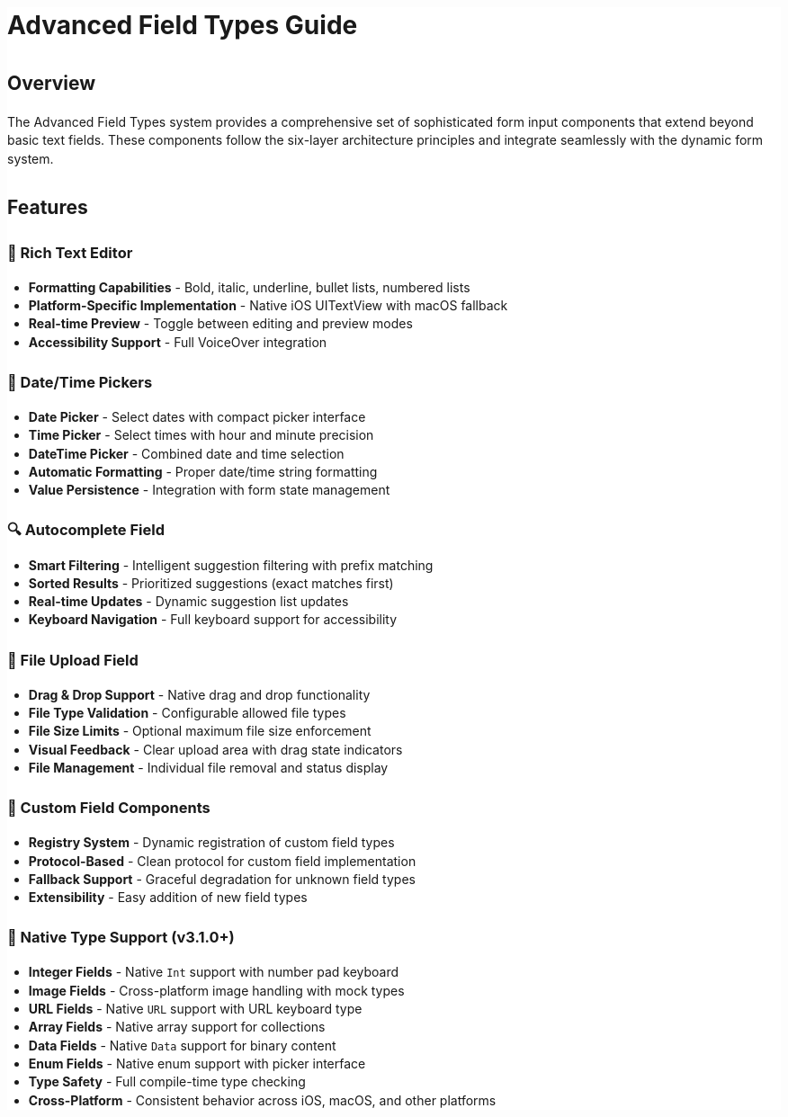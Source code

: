# Advanced Field Types Guide

## Overview

The Advanced Field Types system provides a comprehensive set of sophisticated form input components that extend beyond basic text fields. These components follow the six-layer architecture principles and integrate seamlessly with the dynamic form system.

## Features

### 🎨 Rich Text Editor
- **Formatting Capabilities** - Bold, italic, underline, bullet lists, numbered lists
- **Platform-Specific Implementation** - Native iOS UITextView with macOS fallback
- **Real-time Preview** - Toggle between editing and preview modes
- **Accessibility Support** - Full VoiceOver integration

### 📅 Date/Time Pickers
- **Date Picker** - Select dates with compact picker interface
- **Time Picker** - Select times with hour and minute precision
- **DateTime Picker** - Combined date and time selection
- **Automatic Formatting** - Proper date/time string formatting
- **Value Persistence** - Integration with form state management

### 🔍 Autocomplete Field
- **Smart Filtering** - Intelligent suggestion filtering with prefix matching
- **Sorted Results** - Prioritized suggestions (exact matches first)
- **Real-time Updates** - Dynamic suggestion list updates
- **Keyboard Navigation** - Full keyboard support for accessibility

### 📁 File Upload Field
- **Drag & Drop Support** - Native drag and drop functionality
- **File Type Validation** - Configurable allowed file types
- **File Size Limits** - Optional maximum file size enforcement
- **Visual Feedback** - Clear upload area with drag state indicators
- **File Management** - Individual file removal and status display

### 🔧 Custom Field Components
- **Registry System** - Dynamic registration of custom field types
- **Protocol-Based** - Clean protocol for custom field implementation
- **Fallback Support** - Graceful degradation for unknown field types
- **Extensibility** - Easy addition of new field types

### 🎯 Native Type Support (v3.1.0+)
- **Integer Fields** - Native `Int` support with number pad keyboard
- **Image Fields** - Cross-platform image handling with mock types
- **URL Fields** - Native `URL` support with URL keyboard type
- **Array Fields** - Native array support for collections
- **Data Fields** - Native `Data` support for binary content
- **Enum Fields** - Native enum support with picker interface
- **Type Safety** - Full compile-time type checking
- **Cross-Platform** - Consistent behavior across iOS, macOS, and other platforms
